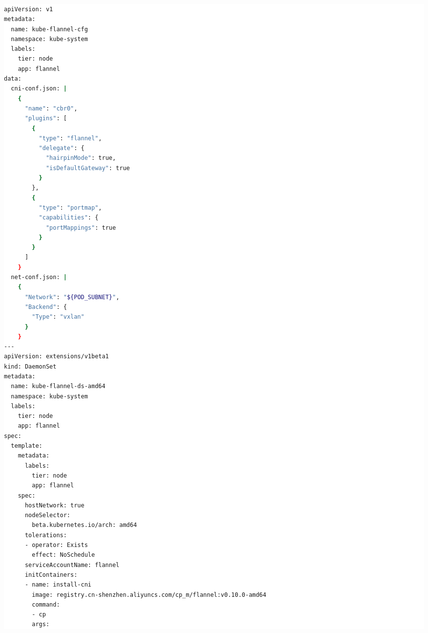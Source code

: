 ```bash
apiVersion: v1
metadata:
  name: kube-flannel-cfg
  namespace: kube-system
  labels:
    tier: node
    app: flannel
data:
  cni-conf.json: |
    {
      "name": "cbr0",
      "plugins": [
        {
          "type": "flannel",
          "delegate": {
            "hairpinMode": true,
            "isDefaultGateway": true
          }
        },
        {
          "type": "portmap",
          "capabilities": {
            "portMappings": true
          }
        }
      ]
    }
  net-conf.json: |
    {
      "Network": "${POD_SUBNET}",
      "Backend": {
        "Type": "vxlan"
      }
    }
---
apiVersion: extensions/v1beta1
kind: DaemonSet
metadata:
  name: kube-flannel-ds-amd64
  namespace: kube-system
  labels:
    tier: node
    app: flannel
spec:
  template:
    metadata:
      labels:
        tier: node
        app: flannel
    spec:
      hostNetwork: true
      nodeSelector:
        beta.kubernetes.io/arch: amd64
      tolerations:
      - operator: Exists
        effect: NoSchedule
      serviceAccountName: flannel
      initContainers:
      - name: install-cni
        image: registry.cn-shenzhen.aliyuncs.com/cp_m/flannel:v0.10.0-amd64
        command:
        - cp
        args:
```